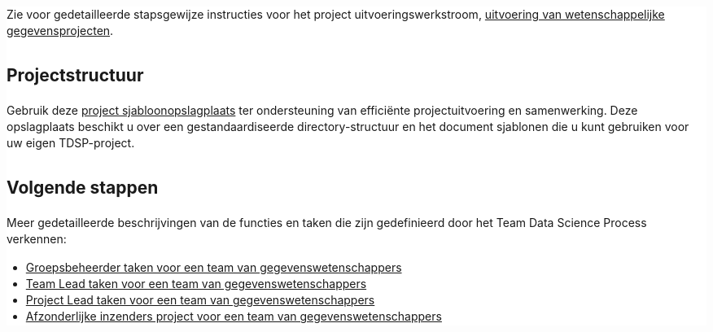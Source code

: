 Zie voor gedetailleerde stapsgewijze instructies voor het project uitvoeringswerkstroom, [uitvoering van wetenschappelijke gegevensprojecten](project-execution.md).

## <a name="project-structure"></a>Projectstructuur

Gebruik deze [project sjabloonopslagplaats](https://github.com/Azure/Azure-TDSP-ProjectTemplate) ter ondersteuning van efficiënte projectuitvoering en samenwerking. Deze opslagplaats beschikt u over een gestandaardiseerde directory-structuur en het document sjablonen die u kunt gebruiken voor uw eigen TDSP-project.

## <a name="next-steps"></a>Volgende stappen

Meer gedetailleerde beschrijvingen van de functies en taken die zijn gedefinieerd door het Team Data Science Process verkennen:

- [Groepsbeheerder taken voor een team van gegevenswetenschappers](group-manager-tasks.md)
- [Team Lead taken voor een team van gegevenswetenschappers](team-lead-tasks.md)
- [Project Lead taken voor een team van gegevenswetenschappers](project-lead-tasks.md)
- [Afzonderlijke inzenders project voor een team van gegevenswetenschappers](project-ic-tasks.md)